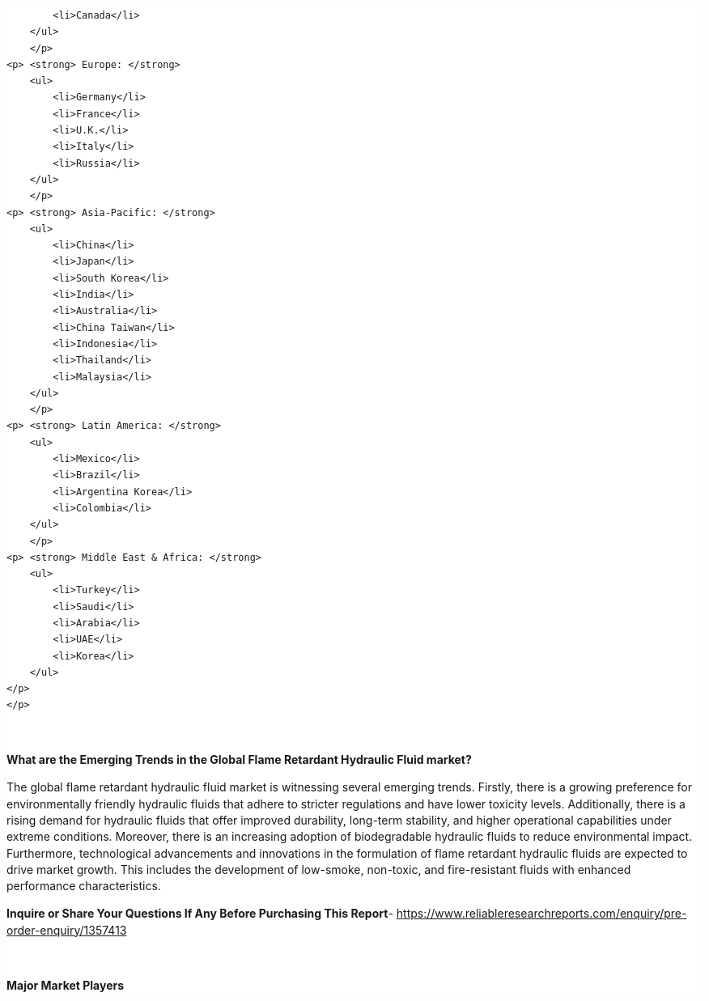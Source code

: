             <li>Canada</li>
        </ul>
        </p> 
    <p> <strong> Europe: </strong>
        <ul>
            <li>Germany</li>
            <li>France</li>
            <li>U.K.</li>
            <li>Italy</li>
            <li>Russia</li>
        </ul>
        </p> 
    <p> <strong> Asia-Pacific: </strong>
        <ul>
            <li>China</li>
            <li>Japan</li>
            <li>South Korea</li>
            <li>India</li>
            <li>Australia</li>
            <li>China Taiwan</li>
            <li>Indonesia</li>
            <li>Thailand</li>
            <li>Malaysia</li>
        </ul>
        </p> 
    <p> <strong> Latin America: </strong>
        <ul>
            <li>Mexico</li>
            <li>Brazil</li>
            <li>Argentina Korea</li>
            <li>Colombia</li>
        </ul>
        </p> 
    <p> <strong> Middle East & Africa: </strong>
        <ul>
            <li>Turkey</li>
            <li>Saudi</li>
            <li>Arabia</li>
            <li>UAE</li>
            <li>Korea</li>
        </ul>
    </p>
    </p>
<p>&nbsp;</p>
<p><strong>What are the Emerging Trends in the Global Flame Retardant Hydraulic Fluid market?</strong></p>
<p><p>The global flame retardant hydraulic fluid market is witnessing several emerging trends. Firstly, there is a growing preference for environmentally friendly hydraulic fluids that adhere to stricter regulations and have lower toxicity levels. Additionally, there is a rising demand for hydraulic fluids that offer improved durability, long-term stability, and higher operational capabilities under extreme conditions. Moreover, there is an increasing adoption of biodegradable hydraulic fluids to reduce environmental impact. Furthermore, technological advancements and innovations in the formulation of flame retardant hydraulic fluids are expected to drive market growth. This includes the development of low-smoke, non-toxic, and fire-resistant fluids with enhanced performance characteristics.</p></p>
<p><strong>Inquire or Share Your Questions If Any Before Purchasing This Report</strong>- <a href="https://www.reliableresearchreports.com/enquiry/pre-order-enquiry/1357413">https://www.reliableresearchreports.com/enquiry/pre-order-enquiry/1357413</a></p>
<p>&nbsp;</p>
<p><strong>Major Market Players</strong></p>